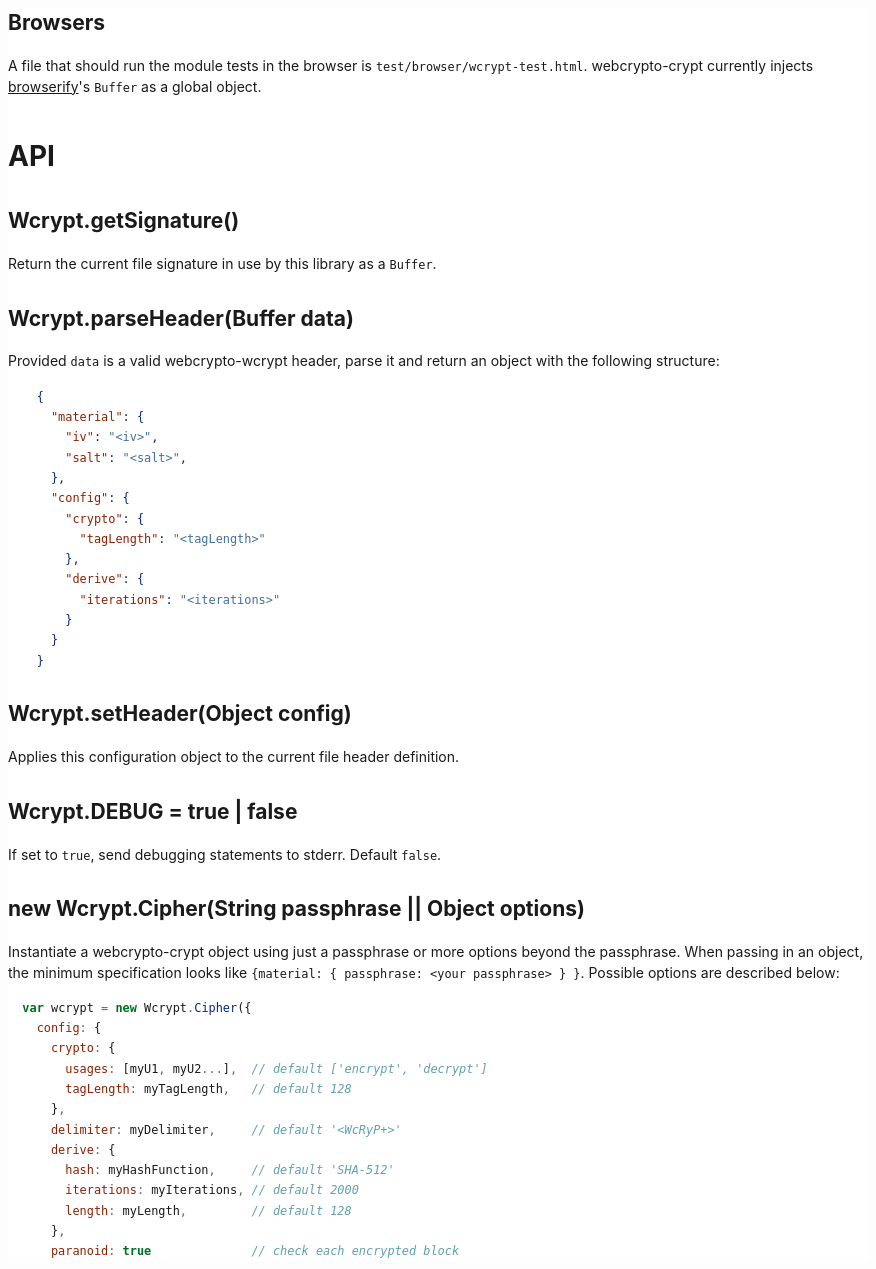 ## Browsers

A file that should run the module tests in the browser is ```test/browser/wcrypt-test.html```. webcrypto-crypt currently injects [browserify](https://www.npmjs.com/package/buffer)'s ```Buffer``` as a global object.

# API

## Wcrypt.getSignature()

Return the current file signature in use by this library as a ```Buffer```.

## Wcrypt.parseHeader(Buffer data)

Provided ```data``` is a valid webcrypto-wcrypt header, parse it and return an object with the following structure:

```json
    {
      "material": {
        "iv": "<iv>",
        "salt": "<salt>",
      },
      "config": {
        "crypto": {
          "tagLength": "<tagLength>"
        },
        "derive": {
          "iterations": "<iterations>"
        }
      }
    }
```

## Wcrypt.setHeader(Object config)

Applies this configuration object to the current file header definition.

## Wcrypt.DEBUG = true | false

If set to ```true```, send debugging statements to stderr.  Default ```false```.

## new Wcrypt.Cipher(String passphrase || Object options)

Instantiate a webcrypto-crypt object using just a passphrase or more options beyond the passphrase.  When passing in an object, the minimum specification looks like ```{material: { passphrase: <your passphrase> } }```.  Possible options are described below:

```javascript
  var wcrypt = new Wcrypt.Cipher({
    config: {
      crypto: {
        usages: [myU1, myU2...],  // default ['encrypt', 'decrypt']
        tagLength: myTagLength,   // default 128
      },
      delimiter: myDelimiter,     // default '<WcRyP+>'
      derive: {
        hash: myHashFunction,     // default 'SHA-512'
        iterations: myIterations, // default 2000
        length: myLength,         // default 128
      },
      paranoid: true              // check each encrypted block
```